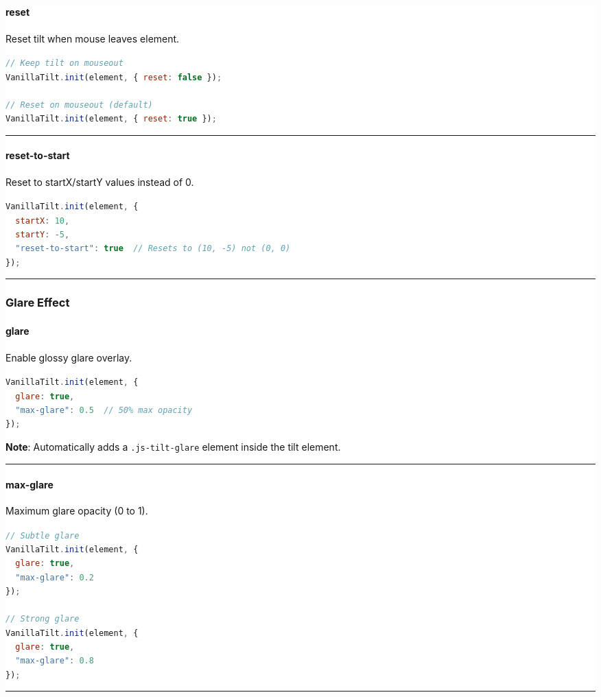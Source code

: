 #### reset

Reset tilt when mouse leaves element.

```javascript
// Keep tilt on mouseout
VanillaTilt.init(element, { reset: false });

// Reset on mouseout (default)
VanillaTilt.init(element, { reset: true });
```

---

#### reset-to-start

Reset to startX/startY values instead of 0.

```javascript
VanillaTilt.init(element, {
  startX: 10,
  startY: -5,
  "reset-to-start": true  // Resets to (10, -5) not (0, 0)
});
```

---

### Glare Effect

#### glare

Enable glossy glare overlay.

```javascript
VanillaTilt.init(element, {
  glare: true,
  "max-glare": 0.5  // 50% max opacity
});
```

**Note**: Automatically adds a `.js-tilt-glare` element inside the tilt element.

---

#### max-glare

Maximum glare opacity (0 to 1).

```javascript
// Subtle glare
VanillaTilt.init(element, {
  glare: true,
  "max-glare": 0.2
});

// Strong glare
VanillaTilt.init(element, {
  glare: true,
  "max-glare": 0.8
});
```

---
